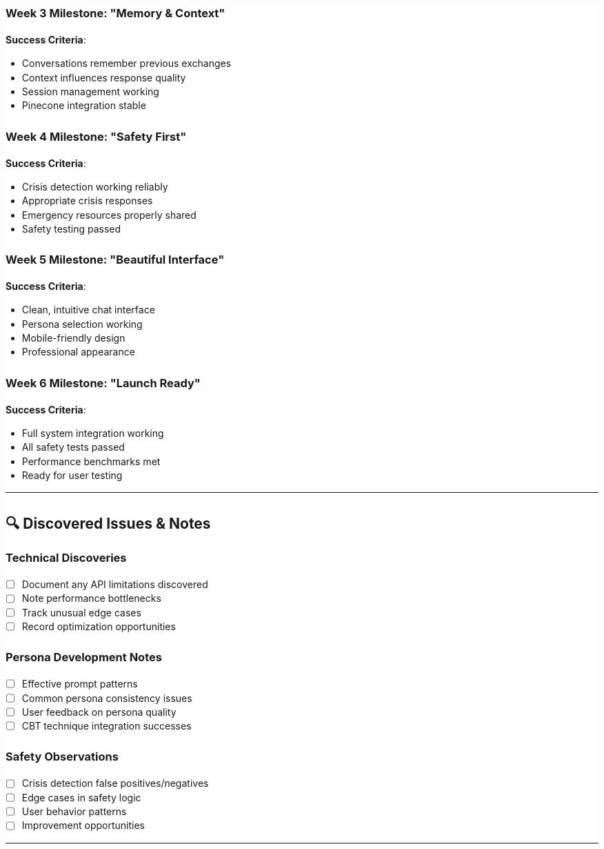 ### Week 3 Milestone: "Memory & Context"
**Success Criteria**:
- Conversations remember previous exchanges
- Context influences response quality
- Session management working
- Pinecone integration stable

### Week 4 Milestone: "Safety First"
**Success Criteria**:
- Crisis detection working reliably
- Appropriate crisis responses
- Emergency resources properly shared
- Safety testing passed

### Week 5 Milestone: "Beautiful Interface"
**Success Criteria**:
- Clean, intuitive chat interface
- Persona selection working
- Mobile-friendly design
- Professional appearance

### Week 6 Milestone: "Launch Ready"
**Success Criteria**:
- Full system integration working
- All safety tests passed
- Performance benchmarks met
- Ready for user testing

---

## 🔍 Discovered Issues & Notes

### Technical Discoveries
- [ ] Document any API limitations discovered
- [ ] Note performance bottlenecks
- [ ] Track unusual edge cases
- [ ] Record optimization opportunities

### Persona Development Notes
- [ ] Effective prompt patterns
- [ ] Common persona consistency issues
- [ ] User feedback on persona quality
- [ ] CBT technique integration successes

### Safety Observations
- [ ] Crisis detection false positives/negatives
- [ ] Edge cases in safety logic
- [ ] User behavior patterns
- [ ] Improvement opportunities

---